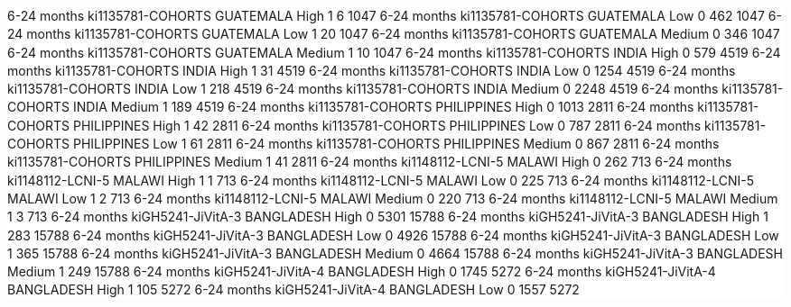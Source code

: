 6-24 months   ki1135781-COHORTS          GUATEMALA                      High                1        6    1047
6-24 months   ki1135781-COHORTS          GUATEMALA                      Low                 0      462    1047
6-24 months   ki1135781-COHORTS          GUATEMALA                      Low                 1       20    1047
6-24 months   ki1135781-COHORTS          GUATEMALA                      Medium              0      346    1047
6-24 months   ki1135781-COHORTS          GUATEMALA                      Medium              1       10    1047
6-24 months   ki1135781-COHORTS          INDIA                          High                0      579    4519
6-24 months   ki1135781-COHORTS          INDIA                          High                1       31    4519
6-24 months   ki1135781-COHORTS          INDIA                          Low                 0     1254    4519
6-24 months   ki1135781-COHORTS          INDIA                          Low                 1      218    4519
6-24 months   ki1135781-COHORTS          INDIA                          Medium              0     2248    4519
6-24 months   ki1135781-COHORTS          INDIA                          Medium              1      189    4519
6-24 months   ki1135781-COHORTS          PHILIPPINES                    High                0     1013    2811
6-24 months   ki1135781-COHORTS          PHILIPPINES                    High                1       42    2811
6-24 months   ki1135781-COHORTS          PHILIPPINES                    Low                 0      787    2811
6-24 months   ki1135781-COHORTS          PHILIPPINES                    Low                 1       61    2811
6-24 months   ki1135781-COHORTS          PHILIPPINES                    Medium              0      867    2811
6-24 months   ki1135781-COHORTS          PHILIPPINES                    Medium              1       41    2811
6-24 months   ki1148112-LCNI-5           MALAWI                         High                0      262     713
6-24 months   ki1148112-LCNI-5           MALAWI                         High                1        1     713
6-24 months   ki1148112-LCNI-5           MALAWI                         Low                 0      225     713
6-24 months   ki1148112-LCNI-5           MALAWI                         Low                 1        2     713
6-24 months   ki1148112-LCNI-5           MALAWI                         Medium              0      220     713
6-24 months   ki1148112-LCNI-5           MALAWI                         Medium              1        3     713
6-24 months   kiGH5241-JiVitA-3          BANGLADESH                     High                0     5301   15788
6-24 months   kiGH5241-JiVitA-3          BANGLADESH                     High                1      283   15788
6-24 months   kiGH5241-JiVitA-3          BANGLADESH                     Low                 0     4926   15788
6-24 months   kiGH5241-JiVitA-3          BANGLADESH                     Low                 1      365   15788
6-24 months   kiGH5241-JiVitA-3          BANGLADESH                     Medium              0     4664   15788
6-24 months   kiGH5241-JiVitA-3          BANGLADESH                     Medium              1      249   15788
6-24 months   kiGH5241-JiVitA-4          BANGLADESH                     High                0     1745    5272
6-24 months   kiGH5241-JiVitA-4          BANGLADESH                     High                1      105    5272
6-24 months   kiGH5241-JiVitA-4          BANGLADESH                     Low                 0     1557    5272